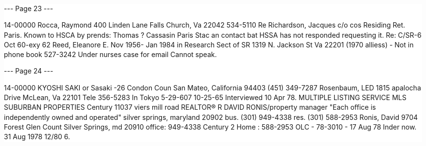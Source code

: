 --- Page 23 ---

14-00000
Rocca, Raymond
400 Linden Lane
Falls Church, Va 22042
534-5110
Re
Richardson, Jacques
c/o cos
Residing
Ret.
Paris. Known to HSCA
by prends: Thomas ? Cassasin
Paris Stac
an contact bat HSSA has not
responded requesting it.
Re: C/SR-6 Oct 60-exy 62
Reed, Eleanore E.
Nov 1956- Jan 1984 in Research Sect of SR
1319 N. Jackson St
Va
22201
(1970 alliess) - Not in phone book
527-3242
Under nurses case for email
Cannot speak.

--- Page 24 ---

14-00000
KYOSHI SAKI or Sasaki
-26 Condon Coun
San Mateo, California 94403
(451) 349-7287
Rosenbaum, LED
1815 apalocha Drive
McLean, Va 22101
Tele
356-5283
In Tokyo 5-29-607 10-25-65
Interviewed 10 Apr 78.
MULTIPLE LISTING SERVICE
MLS
SUBURBAN PROPERTIES
Century
11037 viers mill road
REALTOR®
R
DAVID RONIS/property manager
"Each office is independently owned and operated"
silver springs, maryland 20902
bus. (301) 949-4338
res. (301) 588-2953
Ronis, David
9704 Forest Glen Count
Silver Springs, md 20910
office: 949-4338 Century 2
Home : 588-2953
OLC - 78-3010 - 17 Aug 78
Inder now. 31 Aug 1978
12/80 6.
